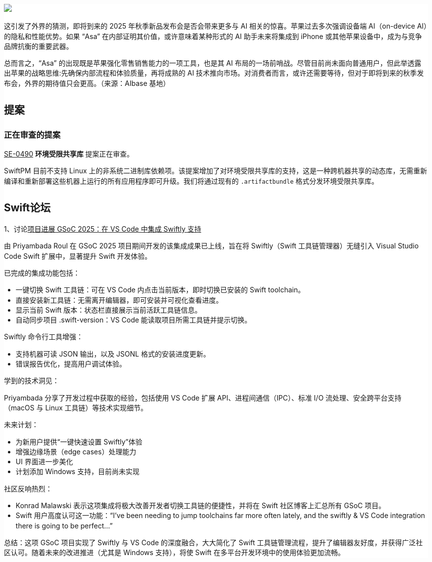![](https://files.mdnice.com/user/47553/79ff5011-1a79-4977-be74-060da5c1f395.png)

这引发了外界的猜测，即将到来的 2025 年秋季新品发布会是否会带来更多与 AI 相关的惊喜。苹果过去多次强调设备端 AI（on-device AI）的隐私和性能优势。如果 “Asa” 在内部证明其价值，或许意味着某种形式的 AI 助手未来将集成到 iPhone 或其他苹果设备中，成为与竞争品牌抗衡的重要武器。

总而言之，“Asa” 的出现既是苹果强化零售销售能力的一项工具，也是其 AI 布局的一场前哨战。尽管目前尚未面向普通用户，但此举透露出苹果的战略思维:先确保内部流程和体验质量，再将成熟的 AI 技术推向市场。对消费者而言，或许还需要等待，但对于即将到来的秋季发布会，外界的期待值只会更高。（来源：AIbase 基地）

## 提案

### 正在审查的提案

[SE-0490](https://github.com/swiftlang/swift-evolution/blob/main/proposals/0490-environment-constrained-shared-libraries.md "SE-0490") **环境受限共享库** 提案正在审查。

SwiftPM 目前不支持 Linux 上的非系统二进制库依赖项。该提案增加了对环境受限共享库的支持，这是一种跨机器共享的动态库，无需重新编译和重新部署这些机器上运行的所有应用程序即可升级。我们将通过现有的 `.artifactbundle` 格式分发环境受限共享库。

## Swift论坛

1、讨论[项目进展 GSoC 2025：在 VS Code 中集成 Swiftly 支持](https://forums.swift.org/t/gsoc-2025-bringing-swiftly-support-to-vs-code/81886 "项目进展 GSoC 2025：在 VS Code 中集成 Swiftly 支持")

由 Priyambada Roul 在 GSoC 2025 项目期间开发的该集成成果已上线，旨在将 Swiftly（Swift 工具链管理器）无缝引入 Visual Studio Code Swift 扩展中，显著提升 Swift 开发体验。

已完成的集成功能包括：

* 一键切换 Swift 工具链：可在 VS Code 内点击当前版本，即时切换已安装的 Swift toolchain。
* 直接安装新工具链：无需离开编辑器，即可安装并可视化查看进度。
* 显示当前 Swift 版本：状态栏直接展示当前活跃工具链信息。
* 自动同步项目 .swift-version：VS Code 能读取项目所需工具链并提示切换。

Swiftly 命令行工具增强：
* 支持机器可读 JSON 输出，以及 JSONL 格式的安装进度更新。
* 错误报告优化，提高用户调试体验。

学到的技术洞见：

Priyambada 分享了开发过程中获取的经验，包括使用 VS Code 扩展 API、进程间通信（IPC）、标准 I/O 流处理、安全跨平台支持（macOS 与 Linux 工具链）等技术实现细节。

未来计划：

* 为新用户提供“一键快速设置 Swiftly”体验
* 增强边缘场景（edge cases）处理能力
* UI 界面进一步美化
* 计划添加 Windows 支持，目前尚未实现

社区反响热烈：

* Konrad Malawski 表示这项集成将极大改善开发者切换工具链的便捷性，并将在 Swift 社区博客上汇总所有 GSoC 项目。
* Swift 用户高度认可这一功能：“I’ve been needing to jump toolchains far more often lately, and the swiftly & VS Code integration there is going to be perfect…”

总结：这项 GSoC 项目实现了 Swiftly 与 VS Code 的深度融合，大大简化了 Swift 工具链管理流程，提升了编辑器友好度，并获得广泛社区认可。随着未来的改进推进（尤其是 Windows 支持），将使 Swift 在多平台开发环境中的使用体验更加流畅。
